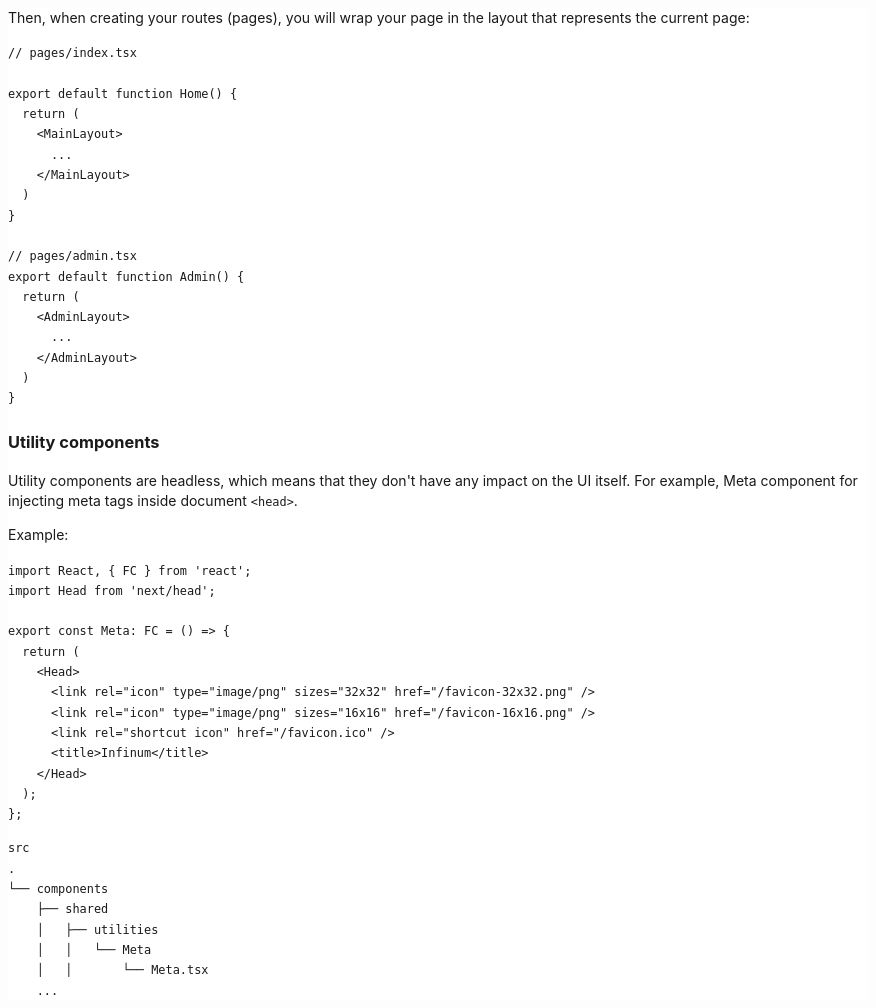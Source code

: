 Then, when creating your routes (pages), you will wrap your page in the layout that represents the current page:

```tsx
// pages/index.tsx

export default function Home() {
  return (
    <MainLayout>
      ...
    </MainLayout>
  )
}

// pages/admin.tsx
export default function Admin() {
  return (
    <AdminLayout>
      ...
    </AdminLayout>
  )
}
```

### Utility components

Utility components are headless, which means that they don't have any impact on the UI itself.
For example, Meta component for injecting meta tags inside document `<head>`.

Example:

```tsx
import React, { FC } from 'react';
import Head from 'next/head';

export const Meta: FC = () => {
  return (
    <Head>
      <link rel="icon" type="image/png" sizes="32x32" href="/favicon-32x32.png" />
      <link rel="icon" type="image/png" sizes="16x16" href="/favicon-16x16.png" />
      <link rel="shortcut icon" href="/favicon.ico" />
      <title>Infinum</title>
    </Head>
  );
};
```

```
src
.
└── components
    ├── shared
    │   ├── utilities
    │   │   └── Meta
    │   │       └── Meta.tsx
    ...
```
